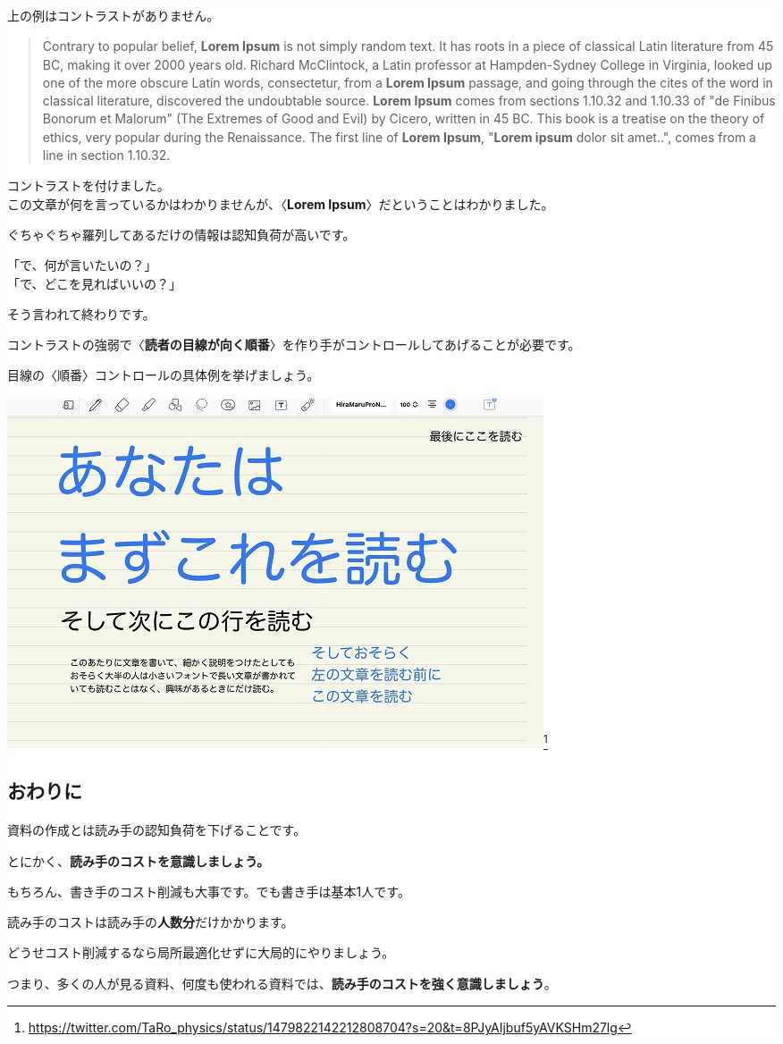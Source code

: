 上の例はコントラストがありません。

> Contrary to popular belief, **Lorem Ipsum** is not simply random text. It has roots in a piece of classical Latin literature from 45 BC, making it over 2000 years old. Richard McClintock, a Latin professor at Hampden-Sydney College in Virginia, looked up one of the more obscure Latin words, consectetur, from a **Lorem Ipsum**
> passage, and going through the cites of the word in classical literature, discovered the undoubtable source. **Lorem Ipsum** comes from sections 1.10.32 and 1.10.33 of "de Finibus Bonorum et Malorum" (The Extremes of Good and Evil) by Cicero, written in 45 BC. This book is a treatise on the theory of ethics, very popular during the Renaissance. The first line of **Lorem Ipsum**, "**Lorem ipsum** dolor sit amet..", comes from a line in section 1.10.32.

コントラストを付けました。  
この文章が何を言っているかはわかりませんが、〈**Lorem Ipsum**〉だということはわかりました。

ぐちゃぐちゃ羅列してあるだけの情報は認知負荷が高いです。

「で、何が言いたいの？」  
「で、どこを見ればいいの？」

そう言われて終わりです。

コントラストの強弱で〈**読者の目線が向く順番**〉を作り手がコントロールしてあげることが必要です。

目線の〈順番〉コントロールの具体例を挙げましょう。

![img](../../img/2022/02/contrast.jpg)[^2]

[^2]: https://twitter.com/TaRo_physics/status/1479822142212808704?s=20&t=8PJyAIjbuf5yAVKSHm27lg

## おわりに

資料の作成とは読み手の認知負荷を下げることです。

とにかく、**読み手のコストを意識しましょう。**

もちろん、書き手のコスト削減も大事です。でも書き手は基本1人です。

読み手のコストは読み手の**人数分**だけかかります。

どうせコスト削減するなら局所最適化せずに大局的にやりましょう。

つまり、多くの人が見る資料、何度も使われる資料では、**読み手のコストを強く意識しましょう**。


[^1]: https://www.billionwallet.com/windows10/desktop-grid.html